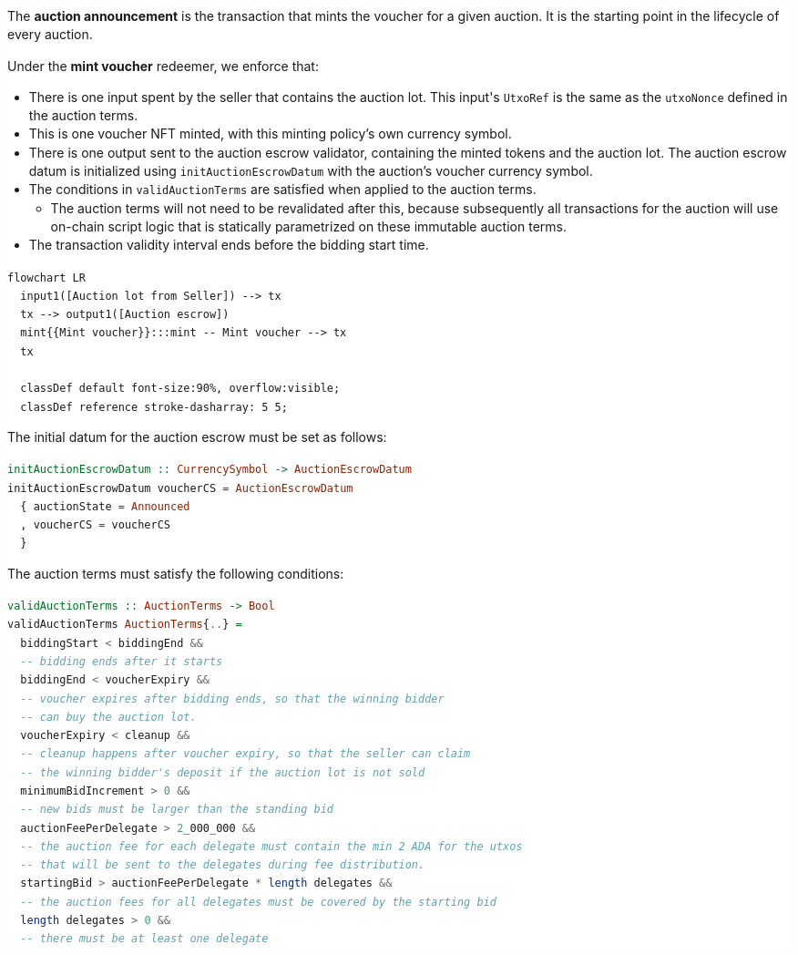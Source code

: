 The **auction announcement** is the transaction
that mints the voucher for a given auction.
It is the starting point in the lifecycle of every auction.

Under the **mint voucher** redeemer, we enforce that:

- There is one input spent by the seller that contains the auction lot.
This input's `UtxoRef` is the same as
the `utxoNonce` defined in the auction terms.
- This is one voucher NFT minted,
with this minting policy’s own currency symbol.
- There is one output sent to the auction escrow validator,
containing the minted tokens and the auction lot.
The auction escrow datum is initialized using `initAuctionEscrowDatum`
with the auction’s voucher currency symbol.
- The conditions in `validAuctionTerms` are satisfied
when applied to the auction terms.
  - The auction terms will not need to be revalidated after this,
    because subsequently all transactions for the auction will use
    on-chain script logic that is statically parametrized on these
    immutable auction terms.
- The transaction validity interval ends before the bidding start time.

```mermaid
flowchart LR
  input1([Auction lot from Seller]) --> tx
  tx --> output1([Auction escrow])
  mint{{Mint voucher}}:::mint -- Mint voucher --> tx
  tx

  classDef default font-size:90%, overflow:visible;
  classDef reference stroke-dasharray: 5 5;
```

The initial datum for the auction escrow must be set as follows:

```haskell
initAuctionEscrowDatum :: CurrencySymbol -> AuctionEscrowDatum
initAuctionEscrowDatum voucherCS = AuctionEscrowDatum
  { auctionState = Announced
  , voucherCS = voucherCS
  }
```

The auction terms must satisfy the following conditions:

```haskell
validAuctionTerms :: AuctionTerms -> Bool
validAuctionTerms AuctionTerms{..} =
  biddingStart < biddingEnd &&
  -- bidding ends after it starts
  biddingEnd < voucherExpiry &&
  -- voucher expires after bidding ends, so that the winning bidder
  -- can buy the auction lot.
  voucherExpiry < cleanup &&
  -- cleanup happens after voucher expiry, so that the seller can claim
  -- the winning bidder's deposit if the auction lot is not sold
  minimumBidIncrement > 0 &&
  -- new bids must be larger than the standing bid
  auctionFeePerDelegate > 2_000_000 &&
  -- the auction fee for each delegate must contain the min 2 ADA for the utxos
  -- that will be sent to the delegates during fee distribution.
  startingBid > auctionFeePerDelegate * length delegates &&
  -- the auction fees for all delegates must be covered by the starting bid
  length delegates > 0 &&
  -- there must be at least one delegate
```
